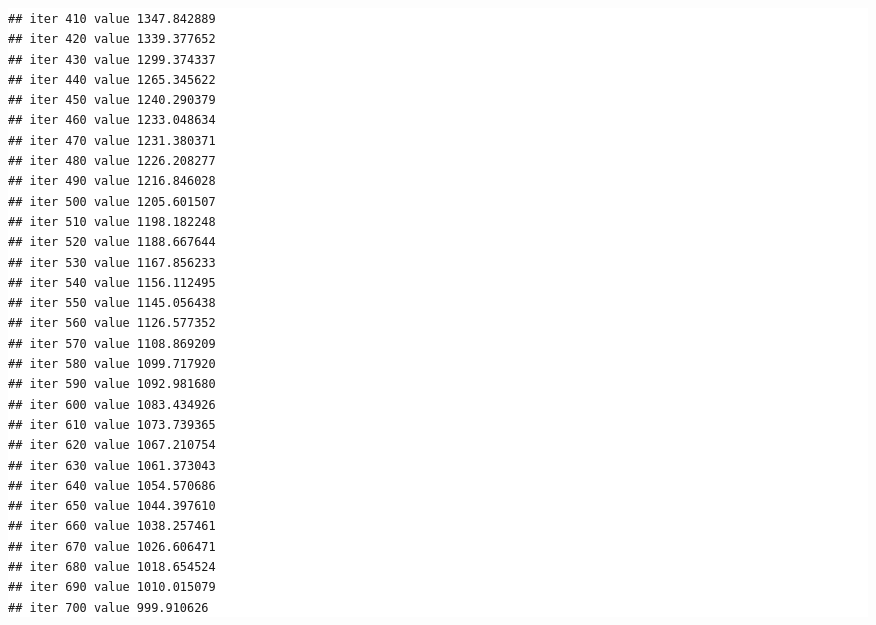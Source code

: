     ## iter 410 value 1347.842889
    ## iter 420 value 1339.377652
    ## iter 430 value 1299.374337
    ## iter 440 value 1265.345622
    ## iter 450 value 1240.290379
    ## iter 460 value 1233.048634
    ## iter 470 value 1231.380371
    ## iter 480 value 1226.208277
    ## iter 490 value 1216.846028
    ## iter 500 value 1205.601507
    ## iter 510 value 1198.182248
    ## iter 520 value 1188.667644
    ## iter 530 value 1167.856233
    ## iter 540 value 1156.112495
    ## iter 550 value 1145.056438
    ## iter 560 value 1126.577352
    ## iter 570 value 1108.869209
    ## iter 580 value 1099.717920
    ## iter 590 value 1092.981680
    ## iter 600 value 1083.434926
    ## iter 610 value 1073.739365
    ## iter 620 value 1067.210754
    ## iter 630 value 1061.373043
    ## iter 640 value 1054.570686
    ## iter 650 value 1044.397610
    ## iter 660 value 1038.257461
    ## iter 670 value 1026.606471
    ## iter 680 value 1018.654524
    ## iter 690 value 1010.015079
    ## iter 700 value 999.910626